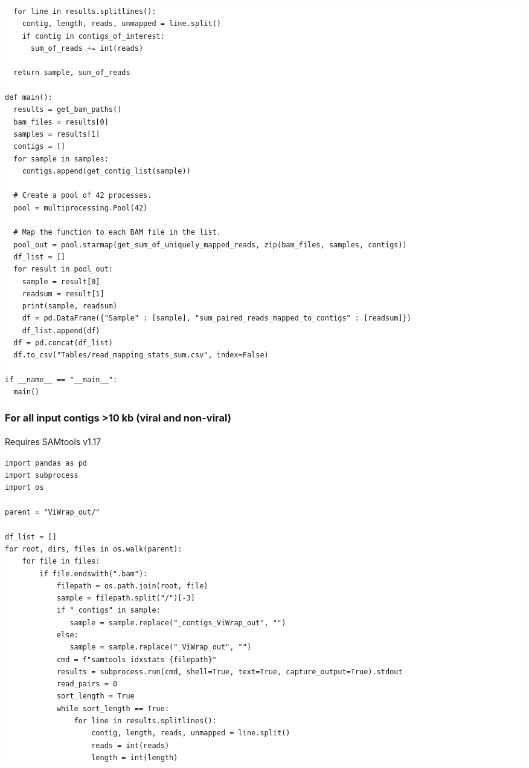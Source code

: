 ``` python3
  for line in results.splitlines():
    contig, length, reads, unmapped = line.split()
    if contig in contigs_of_interest:
      sum_of_reads += int(reads)

  return sample, sum_of_reads

def main():
  results = get_bam_paths()
  bam_files = results[0]
  samples = results[1]
  contigs = []
  for sample in samples:
    contigs.append(get_contig_list(sample))

  # Create a pool of 42 processes.
  pool = multiprocessing.Pool(42)
     
  # Map the function to each BAM file in the list.
  pool_out = pool.starmap(get_sum_of_uniquely_mapped_reads, zip(bam_files, samples, contigs))
  df_list = []
  for result in pool_out:
    sample = result[0]
    readsum = result[1]
    print(sample, readsum)
    df = pd.DataFrame({"Sample" : [sample], "sum_paired_reads_mapped_to_contigs" : [readsum]})
    df_list.append(df)
  df = pd.concat(df_list)
  df.to_csv("Tables/read_mapping_stats_sum.csv", index=False)

if __name__ == "__main__":
  main()
```

### For all input contigs \>10 kb (viral and non-viral)

Requires SAMtools v1.17

``` python3
import pandas as pd
import subprocess
import os

parent = "ViWrap_out/"

df_list = []
for root, dirs, files in os.walk(parent):
    for file in files:
        if file.endswith(".bam"):
            filepath = os.path.join(root, file)
            sample = filepath.split("/")[-3]
            if "_contigs" in sample:
               sample = sample.replace("_contigs_ViWrap_out", "")
            else:
               sample = sample.replace("_ViWrap_out", "")
            cmd = f"samtools idxstats {filepath}"
            results = subprocess.run(cmd, shell=True, text=True, capture_output=True).stdout
            read_pairs = 0
            sort_length = True
            while sort_length == True:
                for line in results.splitlines():
                    contig, length, reads, unmapped = line.split()
                    reads = int(reads)
                    length = int(length)
```